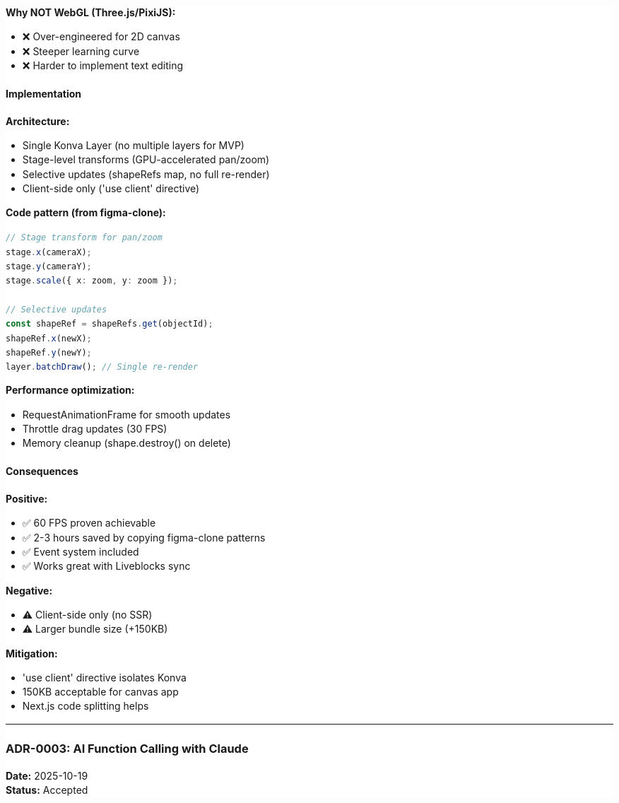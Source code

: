 **Why NOT WebGL (Three.js/PixiJS):**
- ❌ Over-engineered for 2D canvas
- ❌ Steeper learning curve
- ❌ Harder to implement text editing

#### Implementation

**Architecture:**
- Single Konva Layer (no multiple layers for MVP)
- Stage-level transforms (GPU-accelerated pan/zoom)
- Selective updates (shapeRefs map, no full re-render)
- Client-side only ('use client' directive)

**Code pattern (from figma-clone):**
```typescript
// Stage transform for pan/zoom
stage.x(cameraX);
stage.y(cameraY);
stage.scale({ x: zoom, y: zoom });

// Selective updates
const shapeRef = shapeRefs.get(objectId);
shapeRef.x(newX);
shapeRef.y(newY);
layer.batchDraw(); // Single re-render
```

**Performance optimization:**
- RequestAnimationFrame for smooth updates
- Throttle drag updates (30 FPS)
- Memory cleanup (shape.destroy() on delete)

#### Consequences

**Positive:**
- ✅ 60 FPS proven achievable
- ✅ 2-3 hours saved by copying figma-clone patterns
- ✅ Event system included
- ✅ Works great with Liveblocks sync

**Negative:**
- ⚠️ Client-side only (no SSR)
- ⚠️ Larger bundle size (+150KB)

**Mitigation:**
- 'use client' directive isolates Konva
- 150KB acceptable for canvas app
- Next.js code splitting helps

---

### ADR-0003: AI Function Calling with Claude

**Date:** 2025-10-19  
**Status:** Accepted
